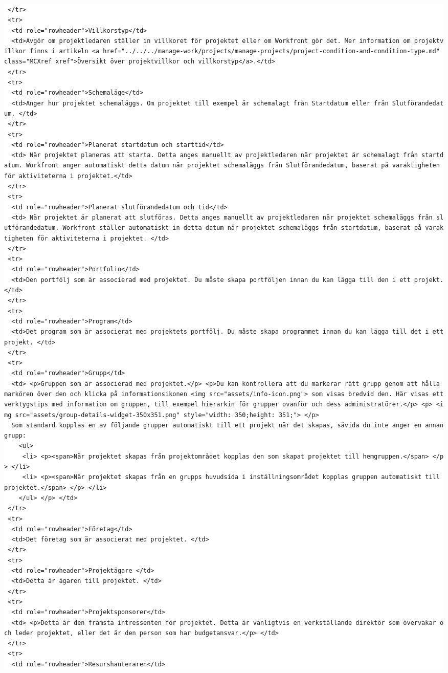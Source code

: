      </tr> 
     <tr> 
      <td role="rowheader">Villkorstyp</td> 
      <td>Avgör om projektledaren ställer in villkoret för projektet eller om Workfront gör det. Mer information om projektvillkor finns i artikeln <a href="../../../manage-work/projects/manage-projects/project-condition-and-condition-type.md" class="MCXref xref">Översikt över projektvillkor och villkorstyp</a>.</td> 
     </tr> 
     <tr> 
      <td role="rowheader">Schemaläge</td> 
      <td>Anger hur projektet schemaläggs. Om projektet till exempel är schemalagt från Startdatum eller från Slutförandedatum. </td> 
     </tr> 
     <tr> 
      <td role="rowheader">Planerat startdatum och starttid</td> 
      <td> När projektet planeras att starta. Detta anges manuellt av projektledaren när projektet är schemalagt från startdatum. Workfront anger automatiskt detta datum när projektet schemaläggs från Slutförandedatum, baserat på varaktigheten för aktiviteterna i projektet.</td> 
     </tr> 
     <tr> 
      <td role="rowheader">Planerat slutförandedatum och tid</td> 
      <td> När projektet är planerat att slutföras. Detta anges manuellt av projektledaren när projektet schemaläggs från slutförandedatum. Workfront ställer automatiskt in detta datum när projektet schemaläggs från startdatum, baserat på varaktigheten för aktiviteterna i projektet. </td> 
     </tr> 
     <tr> 
      <td role="rowheader">Portfolio</td> 
      <td>Den portfölj som är associerad med projektet. Du måste skapa portföljen innan du kan lägga till den i ett projekt. </td> 
     </tr> 
     <tr> 
      <td role="rowheader">Program</td> 
      <td>Det program som är associerat med projektets portfölj. Du måste skapa programmet innan du kan lägga till det i ett projekt. </td> 
     </tr> 
     <tr> 
      <td role="rowheader">Grupp</td> 
      <td> <p>Gruppen som är associerad med projektet.</p> <p>Du kan kontrollera att du markerar rätt grupp genom att hålla markören över den och klicka på informationsikonen <img src="assets/info-icon.png"> som visas bredvid den. Här visas ett verktygstips med information om gruppen, till exempel hierarkin för grupper ovanför och dess administratörer.</p> <p> <img src="assets/group-details-widget-350x351.png" style="width: 350;height: 351;"> </p> 
      Som standard kopplas en av följande grupper automatiskt till ett projekt när det skapas, såvida du inte anger en annan grupp:
        <ul> 
         <li> <p><span>När projektet skapas från projektområdet kopplas den som skapat projektet till hemgruppen.</span> </p> </li> 
         <li> <p><span>När projektet skapas från en grupps huvudsida i inställningsområdet kopplas gruppen automatiskt till projektet.</span> </p> </li> 
        </ul> </p> </td> 
     </tr> 
     <tr> 
      <td role="rowheader">Företag</td> 
      <td>Det företag som är associerat med projektet. </td> 
     </tr> 
     <tr> 
      <td role="rowheader">Projektägare </td> 
      <td>Detta är ägaren till projektet. </td> 
     </tr> 
     <tr> 
      <td role="rowheader">Projektsponsorer</td> 
      <td> <p>Detta är den främsta intressenten för projektet. Detta är vanligtvis en verkställande direktör som övervakar och leder projektet, eller det är den person som har budgetansvar.</p> </td> 
     </tr> 
     <tr> 
      <td role="rowheader">Resurshanteraren</td> 